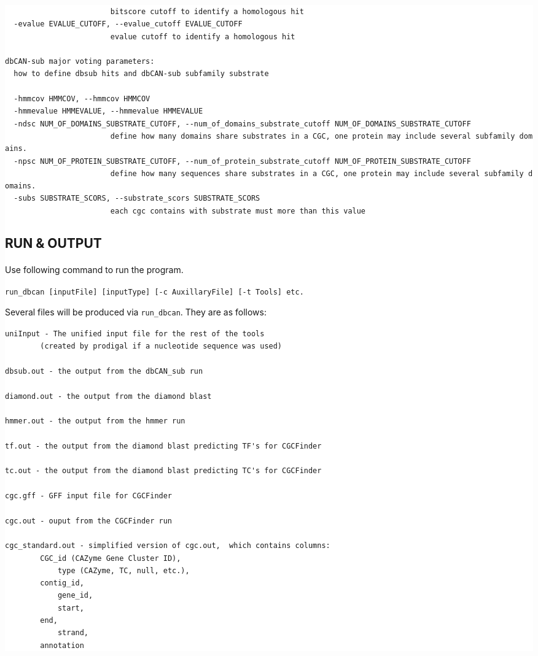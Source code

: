 ```
                        bitscore cutoff to identify a homologous hit
  -evalue EVALUE_CUTOFF, --evalue_cutoff EVALUE_CUTOFF
                        evalue cutoff to identify a homologous hit

dbCAN-sub major voting parameters:
  how to define dbsub hits and dbCAN-sub subfamily substrate

  -hmmcov HMMCOV, --hmmcov HMMCOV
  -hmmevalue HMMEVALUE, --hmmevalue HMMEVALUE
  -ndsc NUM_OF_DOMAINS_SUBSTRATE_CUTOFF, --num_of_domains_substrate_cutoff NUM_OF_DOMAINS_SUBSTRATE_CUTOFF
                        define how many domains share substrates in a CGC, one protein may include several subfamily domains.
  -npsc NUM_OF_PROTEIN_SUBSTRATE_CUTOFF, --num_of_protein_substrate_cutoff NUM_OF_PROTEIN_SUBSTRATE_CUTOFF
                        define how many sequences share substrates in a CGC, one protein may include several subfamily domains.
  -subs SUBSTRATE_SCORS, --substrate_scors SUBSTRATE_SCORS
                        each cgc contains with substrate must more than this value
```

RUN & OUTPUT
----
Use following command to run the program.
```
run_dbcan [inputFile] [inputType] [-c AuxillaryFile] [-t Tools] etc.
```

Several files will be produced via `run_dbcan`. They are as follows:

	uniInput - The unified input file for the rest of the tools
			(created by prodigal if a nucleotide sequence was used)

	dbsub.out - the output from the dbCAN_sub run

	diamond.out - the output from the diamond blast

	hmmer.out - the output from the hmmer run

	tf.out - the output from the diamond blast predicting TF's for CGCFinder

	tc.out - the output from the diamond blast predicting TC's for CGCFinder

	cgc.gff - GFF input file for CGCFinder

	cgc.out - ouput from the CGCFinder run

  	cgc_standard.out - simplified version of cgc.out,  which contains columns: 
   			CGC_id (CAZyme Gene Cluster ID), 
      			type (CAZyme, TC, null, etc.),
	 		contig_id,
    			gene_id,
       			start,
	  		end,
     			strand,
			annotation
